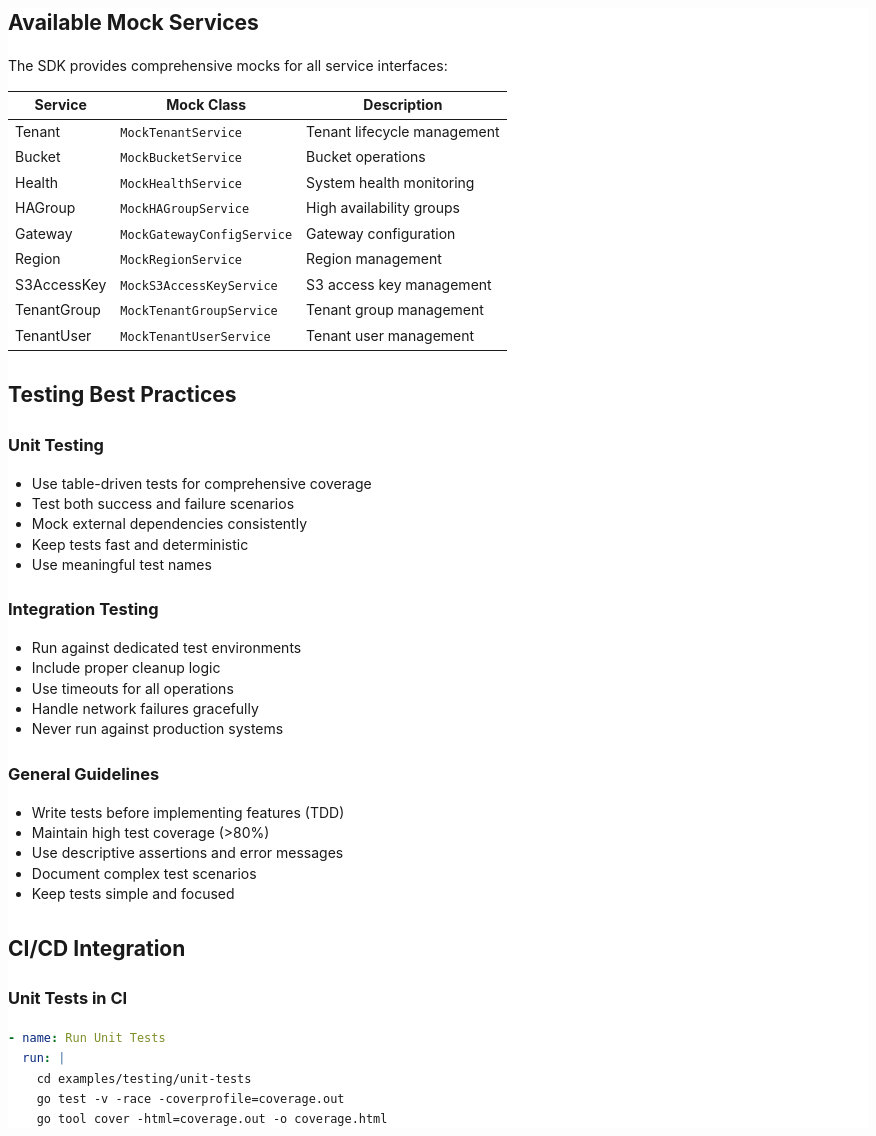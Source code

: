 ## Available Mock Services

The SDK provides comprehensive mocks for all service interfaces:

| Service | Mock Class | Description |
|---------|------------|-------------|
| Tenant | `MockTenantService` | Tenant lifecycle management |
| Bucket | `MockBucketService` | Bucket operations |
| Health | `MockHealthService` | System health monitoring |
| HAGroup | `MockHAGroupService` | High availability groups |
| Gateway | `MockGatewayConfigService` | Gateway configuration |
| Region | `MockRegionService` | Region management |
| S3AccessKey | `MockS3AccessKeyService` | S3 access key management |
| TenantGroup | `MockTenantGroupService` | Tenant group management |
| TenantUser | `MockTenantUserService` | Tenant user management |

## Testing Best Practices

### Unit Testing
- Use table-driven tests for comprehensive coverage
- Test both success and failure scenarios
- Mock external dependencies consistently
- Keep tests fast and deterministic
- Use meaningful test names

### Integration Testing
- Run against dedicated test environments
- Include proper cleanup logic
- Use timeouts for all operations
- Handle network failures gracefully
- Never run against production systems

### General Guidelines
- Write tests before implementing features (TDD)
- Maintain high test coverage (>80%)
- Use descriptive assertions and error messages
- Document complex test scenarios
- Keep tests simple and focused

## CI/CD Integration

### Unit Tests in CI
```yaml
- name: Run Unit Tests
  run: |
    cd examples/testing/unit-tests
    go test -v -race -coverprofile=coverage.out
    go tool cover -html=coverage.out -o coverage.html
```
